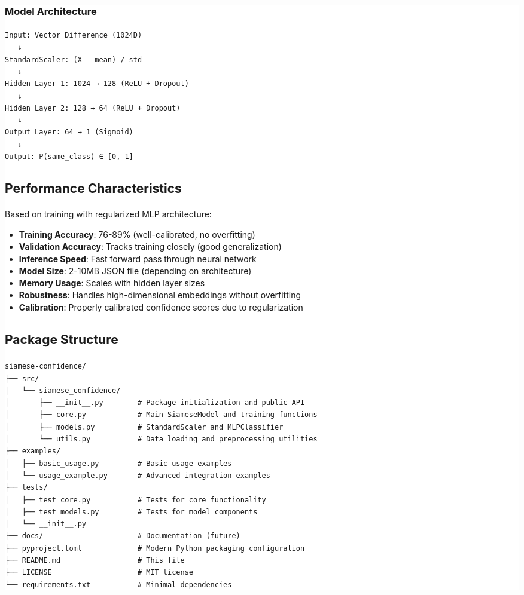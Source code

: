 ### Model Architecture

```
Input: Vector Difference (1024D)
   ↓
StandardScaler: (X - mean) / std
   ↓
Hidden Layer 1: 1024 → 128 (ReLU + Dropout)
   ↓
Hidden Layer 2: 128 → 64 (ReLU + Dropout)
   ↓
Output Layer: 64 → 1 (Sigmoid)
   ↓
Output: P(same_class) ∈ [0, 1]
```

## Performance Characteristics

Based on training with regularized MLP architecture:

- **Training Accuracy**: 76-89% (well-calibrated, no overfitting)
- **Validation Accuracy**: Tracks training closely (good generalization)
- **Inference Speed**: Fast forward pass through neural network
- **Model Size**: 2-10MB JSON file (depending on architecture)
- **Memory Usage**: Scales with hidden layer sizes
- **Robustness**: Handles high-dimensional embeddings without overfitting
- **Calibration**: Properly calibrated confidence scores due to regularization

## Package Structure

```
siamese-confidence/
├── src/
│   └── siamese_confidence/
│       ├── __init__.py        # Package initialization and public API
│       ├── core.py            # Main SiameseModel and training functions
│       ├── models.py          # StandardScaler and MLPClassifier
│       └── utils.py           # Data loading and preprocessing utilities
├── examples/
│   ├── basic_usage.py         # Basic usage examples
│   └── usage_example.py       # Advanced integration examples
├── tests/
│   ├── test_core.py           # Tests for core functionality
│   ├── test_models.py         # Tests for model components
│   └── __init__.py
├── docs/                      # Documentation (future)
├── pyproject.toml             # Modern Python packaging configuration
├── README.md                  # This file
├── LICENSE                    # MIT license
└── requirements.txt           # Minimal dependencies
```
